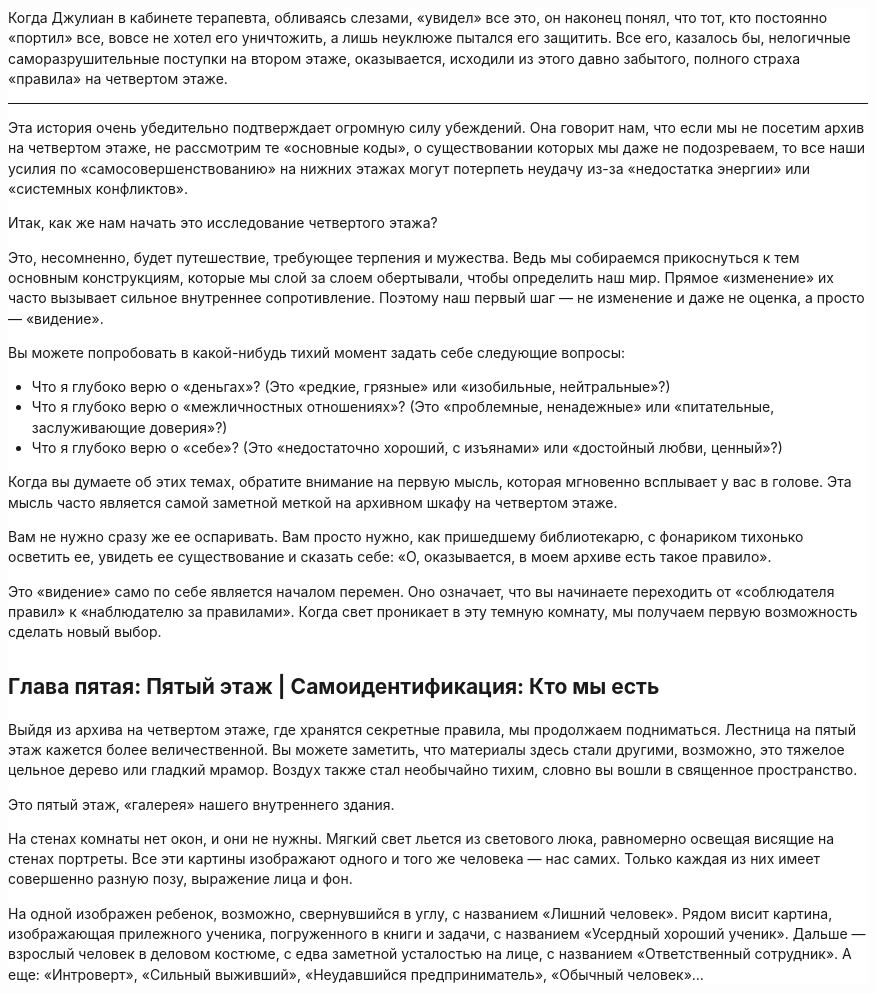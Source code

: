 Когда Джулиан в кабинете терапевта, обливаясь слезами, «увидел» все это, он наконец понял, что тот, кто постоянно «портил» все, вовсе не хотел его уничтожить, а лишь неуклюже пытался его защитить. Все его, казалось бы, нелогичные саморазрушительные поступки на втором этаже, оказывается, исходили из этого давно забытого, полного страха «правила» на четвертом этаже.

---

Эта история очень убедительно подтверждает огромную силу убеждений. Она говорит нам, что если мы не посетим архив на четвертом этаже, не рассмотрим те «основные коды», о существовании которых мы даже не подозреваем, то все наши усилия по «самосовершенствованию» на нижних этажах могут потерпеть неудачу из-за «недостатка энергии» или «системных конфликтов».

Итак, как же нам начать это исследование четвертого этажа?

Это, несомненно, будет путешествие, требующее терпения и мужества. Ведь мы собираемся прикоснуться к тем основным конструкциям, которые мы слой за слоем обертывали, чтобы определить наш мир. Прямое «изменение» их часто вызывает сильное внутреннее сопротивление. Поэтому наш первый шаг — не изменение и даже не оценка, а просто — «видение».

Вы можете попробовать в какой-нибудь тихий момент задать себе следующие вопросы:

*   Что я глубоко верю о «деньгах»? (Это «редкие, грязные» или «изобильные, нейтральные»?)
*   Что я глубоко верю о «межличностных отношениях»? (Это «проблемные, ненадежные» или «питательные, заслуживающие доверия»?)
*   Что я глубоко верю о «себе»? (Это «недостаточно хороший, с изъянами» или «достойный любви, ценный»?)

Когда вы думаете об этих темах, обратите внимание на первую мысль, которая мгновенно всплывает у вас в голове. Эта мысль часто является самой заметной меткой на архивном шкафу на четвертом этаже.

Вам не нужно сразу же ее оспаривать. Вам просто нужно, как пришедшему библиотекарю, с фонариком тихонько осветить ее, увидеть ее существование и сказать себе: «О, оказывается, в моем архиве есть такое правило».

Это «видение» само по себе является началом перемен. Оно означает, что вы начинаете переходить от «соблюдателя правил» к «наблюдателю за правилами». Когда свет проникает в эту темную комнату, мы получаем первую возможность сделать новый выбор.
## Глава пятая: Пятый этаж | Самоидентификация: Кто мы есть

Выйдя из архива на четвертом этаже, где хранятся секретные правила, мы продолжаем подниматься. Лестница на пятый этаж кажется более величественной. Вы можете заметить, что материалы здесь стали другими, возможно, это тяжелое цельное дерево или гладкий мрамор. Воздух также стал необычайно тихим, словно вы вошли в священное пространство.

Это пятый этаж, «галерея» нашего внутреннего здания.

На стенах комнаты нет окон, и они не нужны. Мягкий свет льется из светового люка, равномерно освещая висящие на стенах портреты. Все эти картины изображают одного и того же человека — нас самих. Только каждая из них имеет совершенно разную позу, выражение лица и фон.

На одной изображен ребенок, возможно, свернувшийся в углу, с названием «Лишний человек». Рядом висит картина, изображающая прилежного ученика, погруженного в книги и задачи, с названием «Усердный хороший ученик». Дальше — взрослый человек в деловом костюме, с едва заметной усталостью на лице, с названием «Ответственный сотрудник». А еще: «Интроверт», «Сильный выживший», «Неудавшийся предприниматель», «Обычный человек»…

